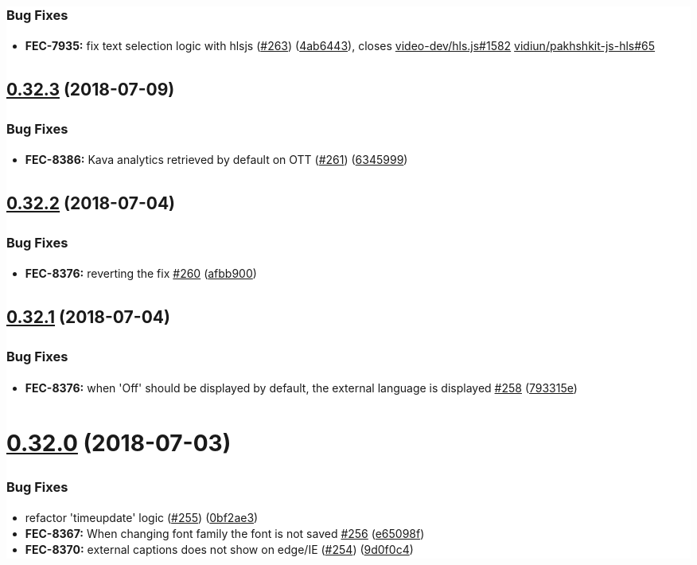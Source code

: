 ### Bug Fixes

* **FEC-7935:** fix text selection logic with hlsjs ([#263](https://github.com/vidiun/pakhshkit-js/issues/263)) ([4ab6443](https://github.com/vidiun/pakhshkit-js/commit/4ab6443)), closes [video-dev/hls.js#1582](https://github.com/video-dev/hls.js/issues/1582) [vidiun/pakhshkit-js-hls#65](https://github.com/vidiun/pakhshkit-js-hls/issues/65)



<a name="0.32.3"></a>
## [0.32.3](https://github.com/vidiun/pakhshkit-js/compare/v0.32.2...v0.32.3) (2018-07-09)


### Bug Fixes

* **FEC-8386:** Kava analytics retrieved by default on OTT ([#261](https://github.com/vidiun/pakhshkit-js/issues/261)) ([6345999](https://github.com/vidiun/pakhshkit-js/commit/6345999))



<a name="0.32.2"></a>
## [0.32.2](https://github.com/vidiun/pakhshkit-js/compare/v0.32.1...v0.32.2) (2018-07-04)


### Bug Fixes

* **FEC-8376:** reverting the fix [#260](https://github.com/vidiun/pakhshkit-js/issues/260) ([afbb900](https://github.com/vidiun/pakhshkit-js/commit/afbb900))



<a name="0.32.1"></a>
## [0.32.1](https://github.com/vidiun/pakhshkit-js/compare/v0.32.0...v0.32.1) (2018-07-04)


### Bug Fixes

* **FEC-8376:** when 'Off' should be displayed by default, the external language is displayed [#258](https://github.com/vidiun/pakhshkit-js/issues/258) ([793315e](https://github.com/vidiun/pakhshkit-js/commit/793315e))



<a name="0.32.0"></a>
# [0.32.0](https://github.com/vidiun/pakhshkit-js/compare/v0.31.2...v0.32.0) (2018-07-03)


### Bug Fixes

* refactor 'timeupdate' logic ([#255](https://github.com/vidiun/pakhshkit-js/issues/255)) ([0bf2ae3](https://github.com/vidiun/pakhshkit-js/commit/0bf2ae3))
* **FEC-8367:** When changing font family the font is not saved [#256](https://github.com/vidiun/pakhshkit-js/issues/256) ([e65098f](https://github.com/vidiun/pakhshkit-js/commit/e65098f))
* **FEC-8370:** external captions does not show on edge/IE ([#254](https://github.com/vidiun/pakhshkit-js/issues/254)) ([9d0f0c4](https://github.com/vidiun/pakhshkit-js/commit/9d0f0c4))

